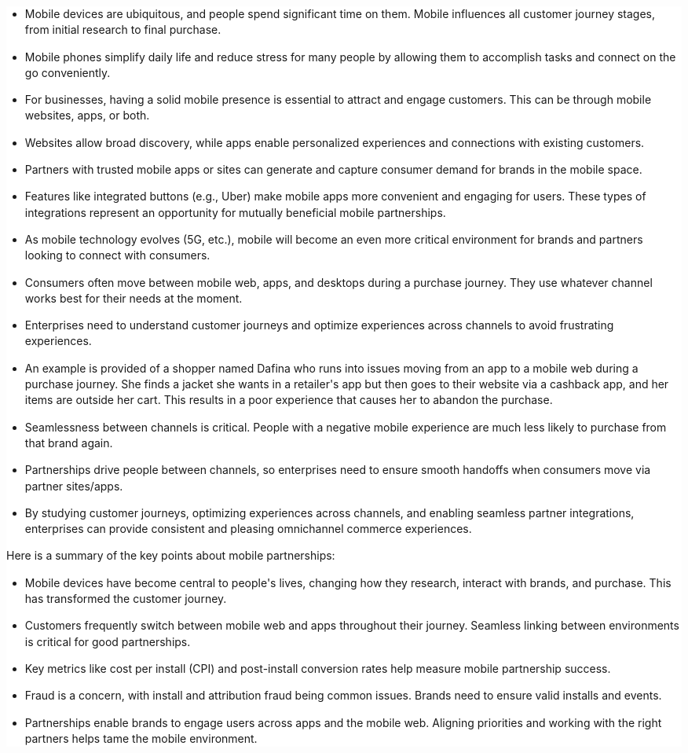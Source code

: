 

- Mobile devices are ubiquitous, and people spend significant time on them. Mobile influences all customer journey stages, from initial research to final purchase. 

- Mobile phones simplify daily life and reduce stress for many people by allowing them to accomplish tasks and connect on the go conveniently.

- For businesses, having a solid mobile presence is essential to attract and engage customers. This can be through mobile websites, apps, or both.

- Websites allow broad discovery, while apps enable personalized experiences and connections with existing customers. 

- Partners with trusted mobile apps or sites can generate and capture consumer demand for brands in the mobile space.

- Features like integrated buttons (e.g., Uber) make mobile apps more convenient and engaging for users. These types of integrations represent an opportunity for mutually beneficial mobile partnerships.

- As mobile technology evolves (5G, etc.), mobile will become an even more critical environment for brands and partners looking to connect with consumers.

 

- Consumers often move between mobile web, apps, and desktops during a purchase journey. They use whatever channel works best for their needs at the moment.

- Enterprises need to understand customer journeys and optimize experiences across channels to avoid frustrating experiences. 

- An example is provided of a shopper named Dafina who runs into issues moving from an app to a mobile web during a purchase journey. She finds a jacket she wants in a retailer's app but then goes to their website via a cashback app, and her items are outside her cart. This results in a poor experience that causes her to abandon the purchase.

- Seamlessness between channels is critical. People with a negative mobile experience are much less likely to purchase from that brand again. 

- Partnerships drive people between channels, so enterprises need to ensure smooth handoffs when consumers move via partner sites/apps.

- By studying customer journeys, optimizing experiences across channels, and enabling seamless partner integrations, enterprises can provide consistent and pleasing omnichannel commerce experiences.

 Here is a summary of the key points about mobile partnerships:

- Mobile devices have become central to people's lives, changing how they research, interact with brands, and purchase. This has transformed the customer journey. 

- Customers frequently switch between mobile web and apps throughout their journey. Seamless linking between environments is critical for good partnerships.

- Key metrics like cost per install (CPI) and post-install conversion rates help measure mobile partnership success. 

- Fraud is a concern, with install and attribution fraud being common issues. Brands need to ensure valid installs and events.

- Partnerships enable brands to engage users across apps and the mobile web. Aligning priorities and working with the right partners helps tame the mobile environment.
